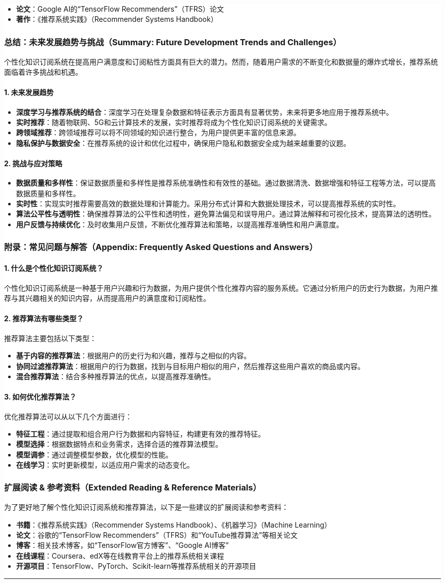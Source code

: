 - **论文**：Google AI的“TensorFlow Recommenders”（TFRS）论文
- **著作**：《推荐系统实践》（Recommender Systems Handbook）

### 总结：未来发展趋势与挑战（Summary: Future Development Trends and Challenges）

个性化知识订阅系统在提高用户满意度和订阅粘性方面具有巨大的潜力。然而，随着用户需求的不断变化和数据量的爆炸式增长，推荐系统面临着许多挑战和机遇。

#### 1. 未来发展趋势

- **深度学习与推荐系统的结合**：深度学习在处理复杂数据和特征表示方面具有显著优势，未来将更多地应用于推荐系统中。
- **实时推荐**：随着物联网、5G和云计算技术的发展，实时推荐将成为个性化知识订阅系统的关键需求。
- **跨领域推荐**：跨领域推荐可以将不同领域的知识进行整合，为用户提供更丰富的信息来源。
- **隐私保护与数据安全**：在推荐系统的设计和优化过程中，确保用户隐私和数据安全成为越来越重要的议题。

#### 2. 挑战与应对策略

- **数据质量和多样性**：保证数据质量和多样性是推荐系统准确性和有效性的基础。通过数据清洗、数据增强和特征工程等方法，可以提高数据质量和多样性。
- **实时性**：实现实时推荐需要高效的数据处理和计算能力。采用分布式计算和大数据处理技术，可以提高推荐系统的实时性。
- **算法公平性与透明性**：确保推荐算法的公平性和透明性，避免算法偏见和误导用户。通过算法解释和可视化技术，提高算法的透明性。
- **用户反馈与持续优化**：及时收集用户反馈，不断优化推荐算法和策略，以提高推荐准确性和用户满意度。

### 附录：常见问题与解答（Appendix: Frequently Asked Questions and Answers）

#### 1. 什么是个性化知识订阅系统？

个性化知识订阅系统是一种基于用户兴趣和行为数据，为用户提供个性化推荐内容的服务系统。它通过分析用户的历史行为数据，为用户推荐与其兴趣相关的知识内容，从而提高用户的满意度和订阅粘性。

#### 2. 推荐算法有哪些类型？

推荐算法主要包括以下类型：

- **基于内容的推荐算法**：根据用户的历史行为和兴趣，推荐与之相似的内容。
- **协同过滤推荐算法**：根据用户的行为数据，找到与目标用户相似的用户，然后推荐这些用户喜欢的商品或内容。
- **混合推荐算法**：结合多种推荐算法的优点，以提高推荐准确性。

#### 3. 如何优化推荐算法？

优化推荐算法可以从以下几个方面进行：

- **特征工程**：通过提取和组合用户行为数据和内容特征，构建更有效的推荐特征。
- **模型选择**：根据数据特点和业务需求，选择合适的推荐算法模型。
- **模型调参**：通过调整模型参数，优化模型的性能。
- **在线学习**：实时更新模型，以适应用户需求的动态变化。

### 扩展阅读 & 参考资料（Extended Reading & Reference Materials）

为了更好地了解个性化知识订阅系统和推荐算法，以下是一些建议的扩展阅读和参考资料：

- **书籍**：《推荐系统实践》（Recommender Systems Handbook）、《机器学习》（Machine Learning）
- **论文**：谷歌的“TensorFlow Recommenders”（TFRS）和“YouTube推荐算法”等相关论文
- **博客**：相关技术博客，如“TensorFlow官方博客”、“Google AI博客”
- **在线课程**：Coursera、edX等在线教育平台上的推荐系统相关课程
- **开源项目**：TensorFlow、PyTorch、Scikit-learn等推荐系统相关的开源项目

---